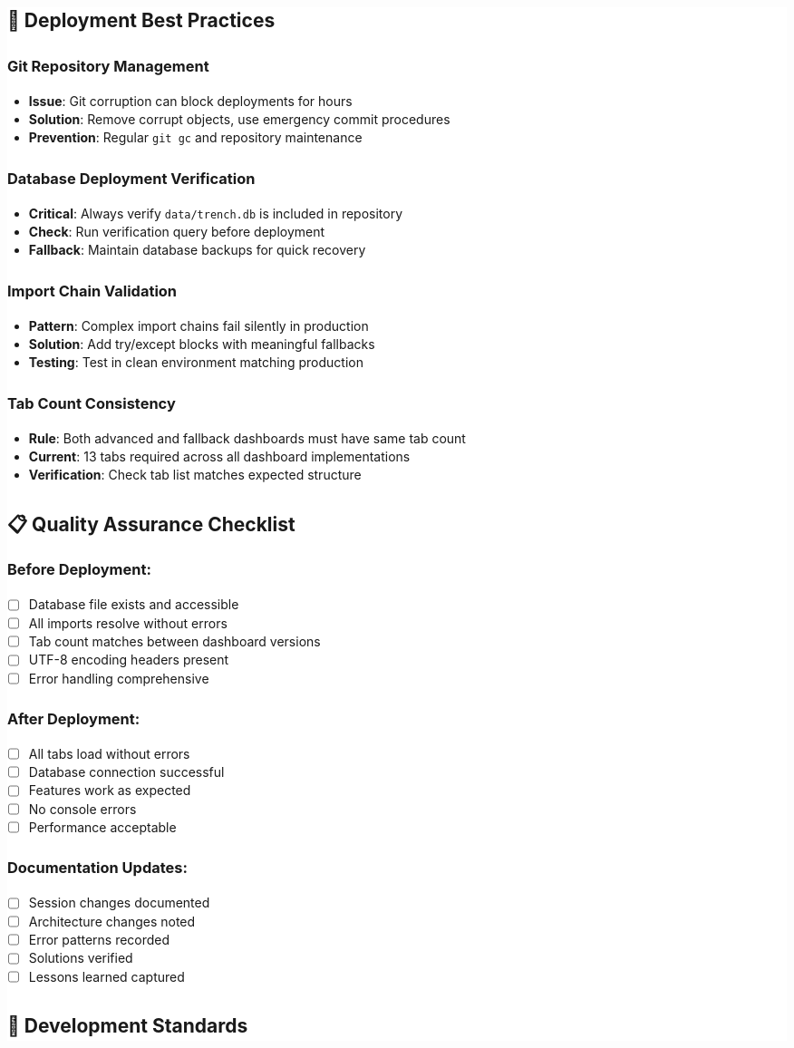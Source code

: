 ## 🔄 Deployment Best Practices

### **Git Repository Management**
- **Issue**: Git corruption can block deployments for hours
- **Solution**: Remove corrupt objects, use emergency commit procedures
- **Prevention**: Regular `git gc` and repository maintenance

### **Database Deployment Verification**
- **Critical**: Always verify `data/trench.db` is included in repository
- **Check**: Run verification query before deployment
- **Fallback**: Maintain database backups for quick recovery

### **Import Chain Validation**
- **Pattern**: Complex import chains fail silently in production
- **Solution**: Add try/except blocks with meaningful fallbacks
- **Testing**: Test in clean environment matching production

### **Tab Count Consistency**
- **Rule**: Both advanced and fallback dashboards must have same tab count
- **Current**: 13 tabs required across all dashboard implementations
- **Verification**: Check tab list matches expected structure

## 📋 Quality Assurance Checklist

### **Before Deployment:**
- [ ] Database file exists and accessible
- [ ] All imports resolve without errors
- [ ] Tab count matches between dashboard versions
- [ ] UTF-8 encoding headers present
- [ ] Error handling comprehensive

### **After Deployment:**
- [ ] All tabs load without errors
- [ ] Database connection successful
- [ ] Features work as expected
- [ ] No console errors
- [ ] Performance acceptable

### **Documentation Updates:**
- [ ] Session changes documented
- [ ] Architecture changes noted
- [ ] Error patterns recorded
- [ ] Solutions verified
- [ ] Lessons learned captured

## 🎯 Development Standards
